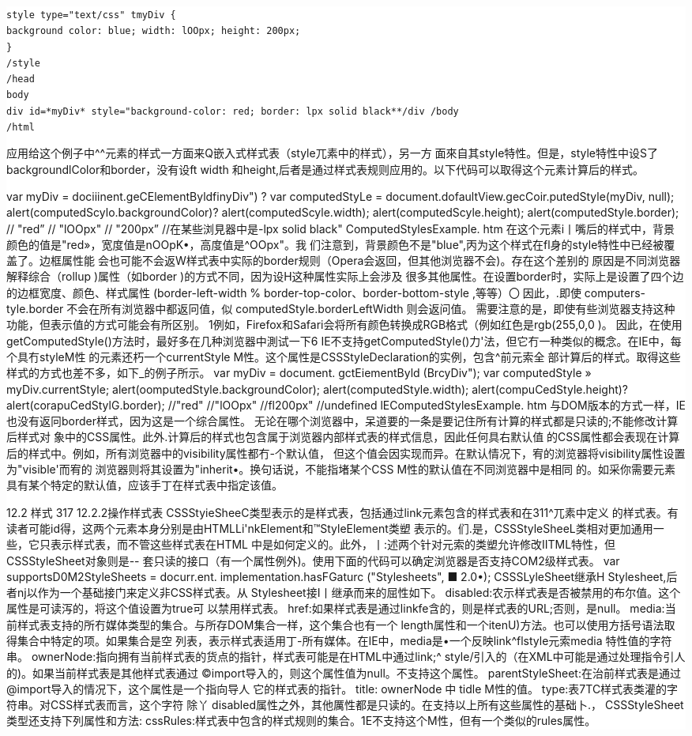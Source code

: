 ```
style type="text/css" tmyDiv {
background color: blue; width: lOOpx; height: 200px;
}
/style
/head
body
div id=*myDiv* style="background-color: red; border: lpx solid black**/div /body
/html
```
应用给这个例子中^^元素的样式一方面来Q嵌入式样式表（style兀素中的样式），另一方 面來自其style特性。但是，style特性中设S了 backgroundlColor和border，没有设ft width 和height,后者是通过样式表规则应用的。以下代码可以取得这个元素计算后的样式。



var myDiv = dociiinent.geCElementByldfinyDiv") ?
var computedStyLe = document.dofaultView.gecCoir.putedStyle(myDiv, null);
alert(computedScylo.backgroundColor)? alert(computedScyle.width); alert(computedScyle.height); alert(computedStyle.border);
// "red”
// "lOOpx"
// "200px”
//在某些浏見器中是-lpx solid black"
ComputedStylesExample. htm
在这个元素i丨嘴后的样式中，背景颜色的值是"red»，宽度值是nOOpK•，高度值是^OOpx"。我 们注意到，背景颜色不是"blue",丙为这个样式在fl身的style特性中已经被覆盖了。边框属性能 会也可能不会返W样式表中实际的border规则（Opera会返回，但其他浏览器不会)。存在这个差别的 原因是不同浏览器解释综合（rollup )属性（如border )的方式不同，因为设H这种属性实际上会涉及 很多其他属性。在设置border时，实际上是设置了四个边的边框宽度、颜色、样式属性 (border-left-width % border-top-color、border-bottom-style ,等等）〇 因此，.即使 computers- tyle.border 不会在所有浏览器中都返冋值，似 computedStyle.borderLeftWidth 则会返问值。
需要注意的是，即使有些浏览器支持这种功能，但表示值的方式可能会有所区别。 1例如，Firefox和Safari会将所有颜色转换成RGB格式（例如红色是rgb(255,0,0 )。 因此，在使用getComputedStyle()方法时，最好多在几种浏览器中測试一下6
IE不支持getComputedStyle()力'法，但它冇一种类似的概念。在IE中，每个具冇styleM性 的元素还朽一个currentStyle M性。这个属性是CSSStyleDeclaration的实例，包含^前元索全 部计算后的样式。取得这些样式的方式也差不多，如下_的例子所示。
var myDiv = document. gctEiementByld (BrcyDiv"); var computedStyle » myDiv.currentStyle;
alert(oomputedStyle.backgroundColor);
alert(computedStyle.width);
alert(compuCedStyle.height)?
alert(corapuCedStylG.border);
//"red"
//"lOOpx"
//fl200px"
//undefined
lEComputedStylesExample. htm
与DOM版本的方式一样，IE也没有返冋border样式，因为这是一个综合属性。
无论在哪个浏览器中，呆道要的一条是要记住所有计算的样式都是只读的;不能修改计算后样式对 象中的CSS属性。此外.计算后的样式也包含属于浏览器内部样式表的样式信息，因此任何具右默认值 的CSS属性都会表现在计算后的样式中。例如，所有浏览器中的visibility属性都冇-个默认值， 但这个值会因实现而异。在默认情况下，宥的浏览器将visibility属性设置为"visible'而宥的 浏览器则将其设置为"inherit•。换句话说，不能指堵某个CSS M性的默认值在不同浏览器中是相同 的。如采你需要元素具有某个特定的默认值，应该手丁在样式表中指定该值。

12.2 样式 317
12.2.2操作样式表
CSSStyieSheeC类型表示的是样式表，包括通过link元素包含的样式表和在311^兀素中定义 的样式表。有读者可能id得，这两个元素本身分别是由HTMLLi'nkElement和™StyleElement类塑 表示的。们.是，CSSStyleSheeL类相对更加通用一些，它只表示样式表，而不管这些样式表在HTML 中是如何定义的。此外，丨:述两个针对元索的类塑允许修改IITML特性，但CSSStyleSheet对象则是-- 套只读的接口（有一个属性例外)。使用下面的代码可以确定浏览器是否支持COM2级样式表。
var supportsD0M2StyleSheets =
docurr.ent. implementation.hasFGaturc ("Stylesheets", ■ 2.0•);
CSSSLyleSheet继承H Stylesheet,后者nj以作为一个基础接门来定义非CSS样式表。从 Stylesheet接I丨继承而来的屈性如下。
disabled:农示样式表是否被禁用的布尔值。这个属性是可读泻的，将这个值设置为true可 以禁用样式表。
href:如果样式表是通过linkfe含的，则是样式表的URL;否则，是null。
media:当前样式表支持的所冇媒体类型的集合。与所存DOM集合一样，这个集合也有一个 length属性和一个itenU)方法。也可以使用方括号语法取得集合中特定的项。如果集合是空 列表，表示样式表适用丁-所有媒体。在IE中，media是•一个反映link^flstyle元索media 特性值的字符串。
ownerNode:指向拥有当前样式表的货点的指针，样式表可能是在HTML中通过link;^ style/引入的（在XML中可能是通过处理指令引人的)。如果当前样式表是其他样式表通过 ©import导入的，则这个属性值为null。不支持这个属性。
parentStyleSheet:在治前样式表是通过@import导入的情况下，这个属性是一个指向导人 它的样式表的指针。
title: ownerNode 中 tidle M性的值。
type:表7TC样式表类灌的字符串。对CSS样式表而言，这个字符
除丫 disabled属性之外，其他厲性都是只读的。在支持以上所有这些属性的基础卜.， CSSStyleSheet类型还支持下列属性和方法:
cssRules:样式表中包含的样式规则的集合。1E不支持这个M性，但有一个类似的rules属性。